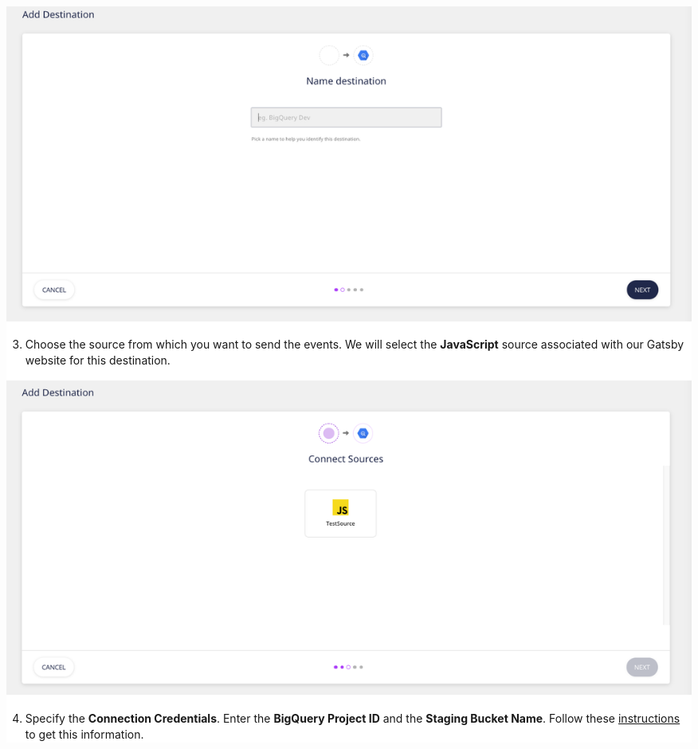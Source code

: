 ![Name the Destination](../assets/markdown/15.png)


3. Choose the source from which you want to send the events. We will select the **JavaScript** source associated with our Gatsby website for this destination.





![Select JavaScript as the Source](../assets/markdown/16.png)


4. Specify the **Connection Credentials**. Enter the **BigQuery Project ID** and the **Staging Bucket Name**. Follow these [instructions](https://docs.rudderstack.com/data-warehouse-integrations/google-bigquery#setting-up-google-bigquery) to get this information.
